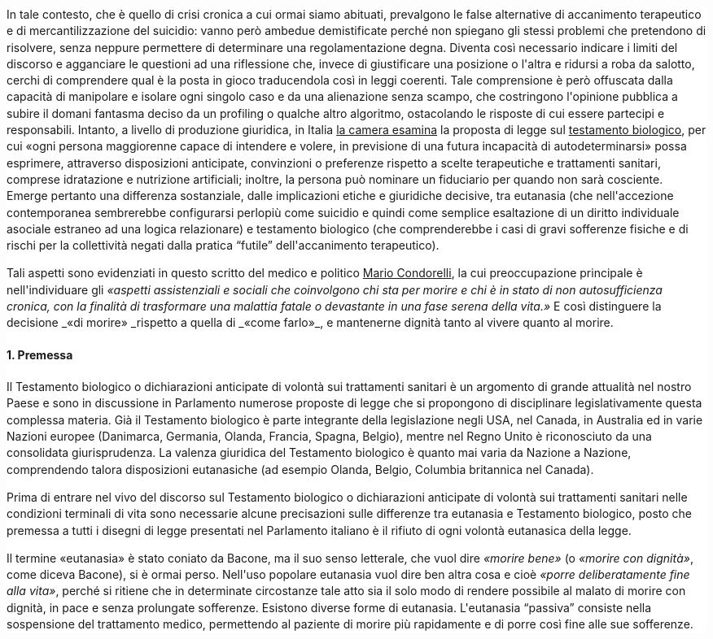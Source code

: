 In tale contesto, che è quello di crisi cronica a cui ormai siamo abituati, prevalgono le false alternative di accanimento terapeutico e di mercantilizzazione del suicidio: vanno però ambedue demistificate perché non spiegano gli stessi problemi che pretendono di risolvere, senza neppure permettere di determinare una regolamentazione degna. Diventa così necessario indicare i limiti del discorso e agganciare le questioni ad una riflessione che, invece di giustificare una posizione o l'altra e ridursi a roba da salotto, cerchi di comprendere qual è la posta in gioco traducendola così in leggi coerenti. Tale comprensione è però offuscata dalla capacità di manipolare e isolare ogni singolo caso e da una alienazione senza scampo, che costringono l'opinione pubblica a subire il domani fantasma deciso da un profiling o qualche altro algoritmo, ostacolando le risposte di cui essere partecipi e responsabili. Intanto, a livello di produzione giuridica, in Italia [la camera esamina](http://roma.corriere.it/cronaca/cards/biotestamento-giorni-scelta/consenso-informato-dat_principale.shtml) la proposta di legge sul [testamento biologico](http://www.ilpost.it/2017/02/27/a-che-punto-e-litalia-sul-testamento-biologico/), per cui «ogni persona maggiorenne capace di intendere e volere, in previsione di una futura incapacità di autodeterminarsi» possa esprimere, attraverso disposizioni anticipate, convinzioni o preferenze rispetto a scelte terapeutiche e trattamenti sanitari, comprese idratazione e nutrizione artificiali; inoltre, la persona può nominare un fiduciario per quando non sarà cosciente. Emerge pertanto una differenza sostanziale, dalle implicazioni etiche e giuridiche decisive, tra eutanasia (che nell'accezione contemporanea sembrerebbe configurarsi perlopiù come suicidio e quindi come semplice esaltazione di un diritto individuale asociale estraneo ad una logica relazionare) e testamento biologico (che comprenderebbe i casi di gravi sofferenze fisiche e di rischi per la collettività negati dalla pratica “futile” dell'accanimento terapeutico).

Tali aspetti sono evidenziati in questo scritto del medico e politico [Mario Condorelli](https://it.wikipedia.org/wiki/Mario_Condorelli), la cui preoccupazione principale è nell'individuare gli _«aspetti assistenziali e sociali che coinvolgono chi sta per morire e chi è in stato di non autosufficienza cronica, con la finalità di trasformare una malattia fatale o devastante in una fase serena della vita.»_ E così distinguere la decisione _«di morire» _rispetto a quella di _«come farlo»\_, e mantenerne dignità tanto al vivere quanto al morire.

#### 1. Premessa

Il Testamento biologico o dichiarazioni anticipate di volontà sui trattamenti sanitari è un argomento di grande attualità nel nostro Paese e sono in discussione in Parlamento numerose proposte di legge che si propongono di disciplinare legislativamente questa complessa materia. Già il Testamento biologico è parte integrante della legislazione negli USA, nel Canada, in Australia ed in varie Nazioni europee (Danimarca, Germania, Olanda, Francia, Spagna, Belgio), mentre nel Regno Unito è riconosciuto da una consolidata giurisprudenza. La valenza giuridica del Testamento biologico è quanto mai varia da Nazione a Nazione, comprendendo talora disposizioni eutanasiche (ad esempio Olanda, Belgio, Columbia britannica nel Canada).

Prima di entrare nel vivo del discorso sul Testamento biologico o dichiarazioni anticipate di volontà sui trattamenti sanitari nelle condizioni terminali di vita sono necessarie alcune precisazioni sulle differenze tra eutanasia e Testamento biologico, posto che premessa a tutti i disegni di legge presentati nel Parlamento italiano è il rifiuto di ogni volontà eutanasica della legge.

Il termine «eutanasia» è stato coniato da Bacone, ma il suo senso letterale, che vuol dire _«morire bene»_ (o _«morire con dignità»_, come diceva Bacone), si è ormai perso. Nell'uso popolare eutanasia vuol dire ben altra cosa e cioè _«porre deliberatamente fine alla vita»_, perché si ritiene che in determinate circostanze tale atto sia il solo modo di rendere possibile al malato di morire con dignità, in pace e senza prolungate sofferenze. Esistono diverse forme di eutanasia. L'eutanasia “passiva” consiste nella sospensione del trattamento medico, permettendo al paziente di morire più rapidamente e di porre così fine alle sue sofferenze.
